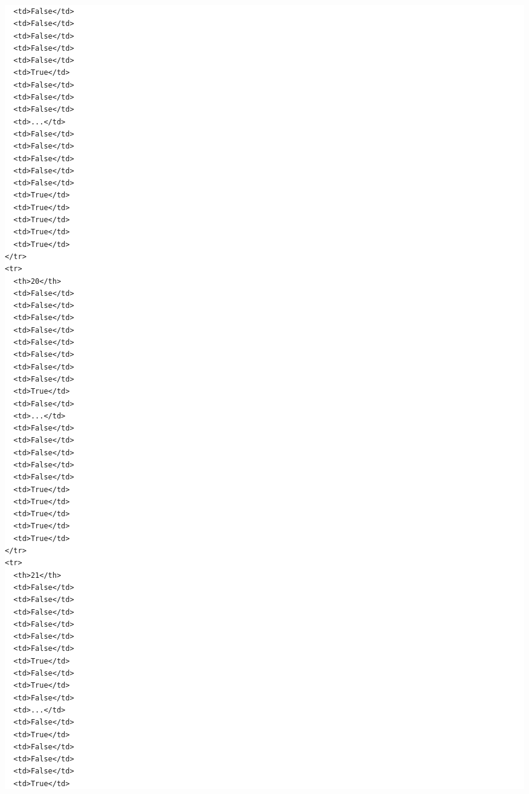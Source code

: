       <td>False</td>
      <td>False</td>
      <td>False</td>
      <td>False</td>
      <td>False</td>
      <td>True</td>
      <td>False</td>
      <td>False</td>
      <td>False</td>
      <td>...</td>
      <td>False</td>
      <td>False</td>
      <td>False</td>
      <td>False</td>
      <td>False</td>
      <td>True</td>
      <td>True</td>
      <td>True</td>
      <td>True</td>
      <td>True</td>
    </tr>
    <tr>
      <th>20</th>
      <td>False</td>
      <td>False</td>
      <td>False</td>
      <td>False</td>
      <td>False</td>
      <td>False</td>
      <td>False</td>
      <td>False</td>
      <td>True</td>
      <td>False</td>
      <td>...</td>
      <td>False</td>
      <td>False</td>
      <td>False</td>
      <td>False</td>
      <td>False</td>
      <td>True</td>
      <td>True</td>
      <td>True</td>
      <td>True</td>
      <td>True</td>
    </tr>
    <tr>
      <th>21</th>
      <td>False</td>
      <td>False</td>
      <td>False</td>
      <td>False</td>
      <td>False</td>
      <td>False</td>
      <td>True</td>
      <td>False</td>
      <td>True</td>
      <td>False</td>
      <td>...</td>
      <td>False</td>
      <td>True</td>
      <td>False</td>
      <td>False</td>
      <td>False</td>
      <td>True</td>